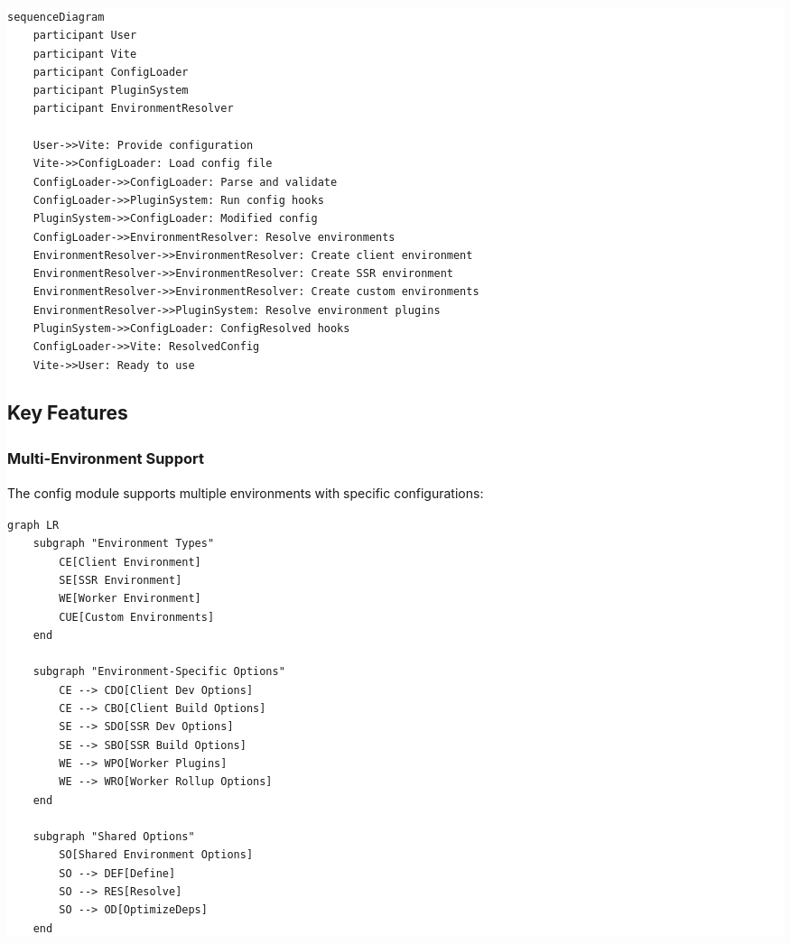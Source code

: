 ```mermaid
sequenceDiagram
    participant User
    participant Vite
    participant ConfigLoader
    participant PluginSystem
    participant EnvironmentResolver
    
    User->>Vite: Provide configuration
    Vite->>ConfigLoader: Load config file
    ConfigLoader->>ConfigLoader: Parse and validate
    ConfigLoader->>PluginSystem: Run config hooks
    PluginSystem->>ConfigLoader: Modified config
    ConfigLoader->>EnvironmentResolver: Resolve environments
    EnvironmentResolver->>EnvironmentResolver: Create client environment
    EnvironmentResolver->>EnvironmentResolver: Create SSR environment
    EnvironmentResolver->>EnvironmentResolver: Create custom environments
    EnvironmentResolver->>PluginSystem: Resolve environment plugins
    PluginSystem->>ConfigLoader: ConfigResolved hooks
    ConfigLoader->>Vite: ResolvedConfig
    Vite->>User: Ready to use
```

## Key Features

### Multi-Environment Support

The config module supports multiple environments with specific configurations:

```mermaid
graph LR
    subgraph "Environment Types"
        CE[Client Environment]
        SE[SSR Environment]
        WE[Worker Environment]
        CUE[Custom Environments]
    end
    
    subgraph "Environment-Specific Options"
        CE --> CDO[Client Dev Options]
        CE --> CBO[Client Build Options]
        SE --> SDO[SSR Dev Options]
        SE --> SBO[SSR Build Options]
        WE --> WPO[Worker Plugins]
        WE --> WRO[Worker Rollup Options]
    end
    
    subgraph "Shared Options"
        SO[Shared Environment Options]
        SO --> DEF[Define]
        SO --> RES[Resolve]
        SO --> OD[OptimizeDeps]
    end
```
